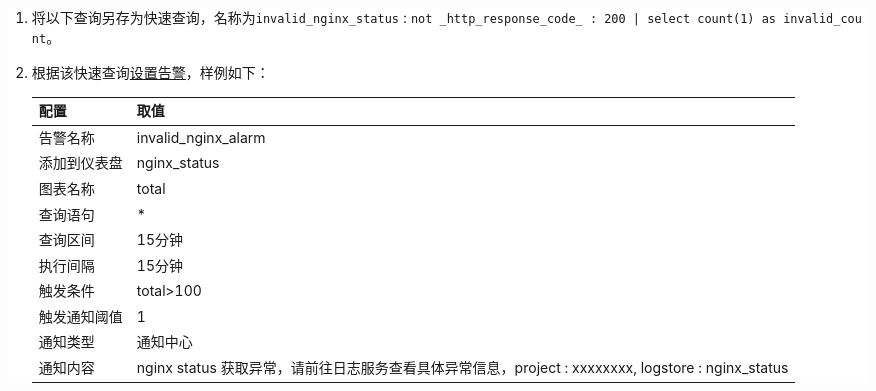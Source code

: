 1.  将以下查询另存为快速查询，名称为`invalid_nginx_status` : `not _http_response_code_ : 200 | select count(1) as invalid_count`。
2.  根据该快速查询[设置告警](../../../../intl.zh-CN/告警/设置告警任务/设置告警.md)，样例如下：

    |配置|取值|
    |--|--|
    |告警名称|invalid\_nginx\_alarm|
    |添加到仪表盘|nginx\_status|
    |图表名称|total|
    |查询语句|\* | select count\(distinct\(\_\_source\_\_\)\) as total|
    |查询区间|15分钟|
    |执行间隔|15分钟|
    |触发条件|total\>100|
    |触发通知阈值|1|
    |通知类型|通知中心|
    |通知内容|nginx status 获取异常，请前往日志服务查看具体异常信息，project : xxxxxxxx, logstore : nginx\_status|


